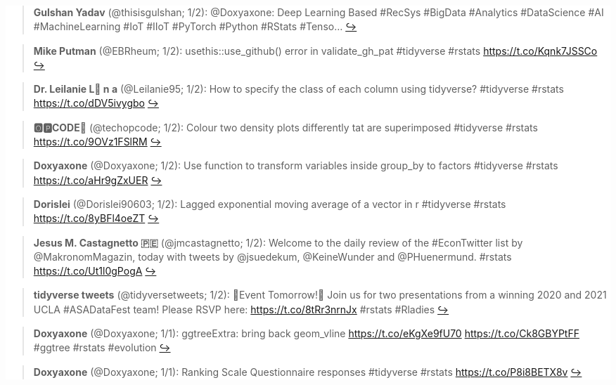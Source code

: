 


> **Gulshan Yadav** (@thisisgulshan; 1/2): @Doxyaxone: Deep Learning Based #RecSys #BigData #Analytics #DataScience #AI #MachineLearning #IoT #IIoT #PyTorch #Python #RStats #Tenso…  [&#8618;](https://twitter.com/dataandme/status/1397070966136639490)




> **Mike Putman** (@EBRheum; 1/2): usethis::use_github() error in validate_gh_pat #tidyverse #rstats https://t.co/Kqnk7JSSCo  [&#8618;](https://twitter.com/dataandme/status/1397017444514811906)




> **Dr. Leilanie L🌙 n a** (@Leilanie95; 1/2): How to specify the class of each column using tidyverse? #tidyverse #rstats https://t.co/dDV5ivygbo  [&#8618;](https://twitter.com/dataandme/status/1397017443487260677)




> **🅾️🅿️CODE💢** (@techopcode; 1/2): Colour two density plots differently tat are superimposed #tidyverse #rstats https://t.co/9OVz1FSlRM  [&#8618;](https://twitter.com/dataandme/status/1397017444984651779)




> **Doxyaxone** (@Doxyaxone; 1/2): Use function to transform variables inside group_by to factors #tidyverse #rstats https://t.co/aHr9gZxUER  [&#8618;](https://twitter.com/dataandme/status/1397017445479575558)




> **Dorislei** (@Dorislei90603; 1/2): Lagged exponential moving average of a vector in r #tidyverse #rstats https://t.co/8yBFl4oeZT  [&#8618;](https://twitter.com/dataandme/status/1397017444032544769)




> **Jesus M. Castagnetto 🇵🇪** (@jmcastagnetto; 1/2): Welcome to the daily review of the #EconTwitter list by @MakronomMagazin, today with tweets by @jsuedekum, @KeineWunder and @PHuenermund. #rstats https://t.co/Ut1l0gPogA  [&#8618;](https://twitter.com/dataandme/status/1397047588642250754)




> **tidyverse tweets** (@tidyversetweets; 1/2): 🌟Event Tomorrow!🌟
Join us for two presentations from a winning 2020 and 2021 UCLA #ASADataFest team! Please RSVP here: https://t.co/8tRr3nrnJx
#rstats #Rladies  [&#8618;](https://twitter.com/dataandme/status/1397030817612779522)




> **Doxyaxone** (@Doxyaxone; 1/1): ggtreeExtra: bring back geom_vline https://t.co/eKgXe9fU70 https://t.co/Ck8GBYPtFF #ggtree #rstats #evolution  [&#8618;](https://twitter.com/dataandme/status/1397071089059119104)




> **Doxyaxone** (@Doxyaxone; 1/1): Ranking Scale Questionnaire responses #tidyverse #rstats https://t.co/P8i8BETX8v  [&#8618;](https://twitter.com/dataandme/status/1397032302929080326)
